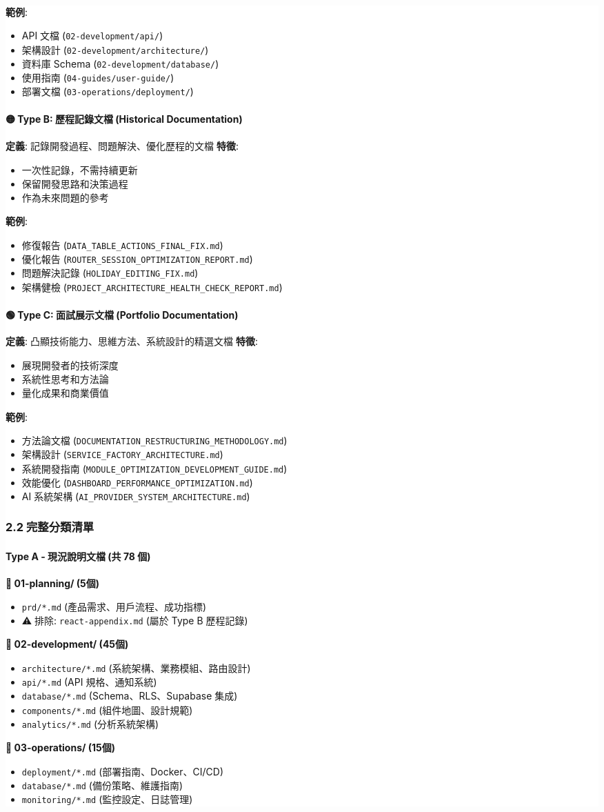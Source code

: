 **範例**:
- API 文檔 (`02-development/api/`)
- 架構設計 (`02-development/architecture/`)
- 資料庫 Schema (`02-development/database/`)
- 使用指南 (`04-guides/user-guide/`)
- 部署文檔 (`03-operations/deployment/`)

#### 🟡 Type B: 歷程記錄文檔 (Historical Documentation)
**定義**: 記錄開發過程、問題解決、優化歷程的文檔
**特徵**:
- 一次性記錄，不需持續更新
- 保留開發思路和決策過程
- 作為未來問題的參考

**範例**:
- 修復報告 (`DATA_TABLE_ACTIONS_FINAL_FIX.md`)
- 優化報告 (`ROUTER_SESSION_OPTIMIZATION_REPORT.md`)
- 問題解決記錄 (`HOLIDAY_EDITING_FIX.md`)
- 架構健檢 (`PROJECT_ARCHITECTURE_HEALTH_CHECK_REPORT.md`)

#### 🟢 Type C: 面試展示文檔 (Portfolio Documentation)
**定義**: 凸顯技術能力、思維方法、系統設計的精選文檔
**特徵**:
- 展現開發者的技術深度
- 系統性思考和方法論
- 量化成果和商業價值

**範例**:
- 方法論文檔 (`DOCUMENTATION_RESTRUCTURING_METHODOLOGY.md`)
- 架構設計 (`SERVICE_FACTORY_ARCHITECTURE.md`)
- 系統開發指南 (`MODULE_OPTIMIZATION_DEVELOPMENT_GUIDE.md`)
- 效能優化 (`DASHBOARD_PERFORMANCE_OPTIMIZATION.md`)
- AI 系統架構 (`AI_PROVIDER_SYSTEM_ARCHITECTURE.md`)

### 2.2 完整分類清單

#### Type A - 現況說明文檔 (共 78 個)

**🎯 01-planning/ (5個)**
- `prd/*.md` (產品需求、用戶流程、成功指標)
- ⚠️ 排除: `react-appendix.md` (屬於 Type B 歷程記錄)

**🔧 02-development/ (45個)**
- `architecture/*.md` (系統架構、業務模組、路由設計)
- `api/*.md` (API 規格、通知系統)
- `database/*.md` (Schema、RLS、Supabase 集成)
- `components/*.md` (組件地圖、設計規範)
- `analytics/*.md` (分析系統架構)

**🚀 03-operations/ (15個)**
- `deployment/*.md` (部署指南、Docker、CI/CD)
- `database/*.md` (備份策略、維護指南)
- `monitoring/*.md` (監控設定、日誌管理)
